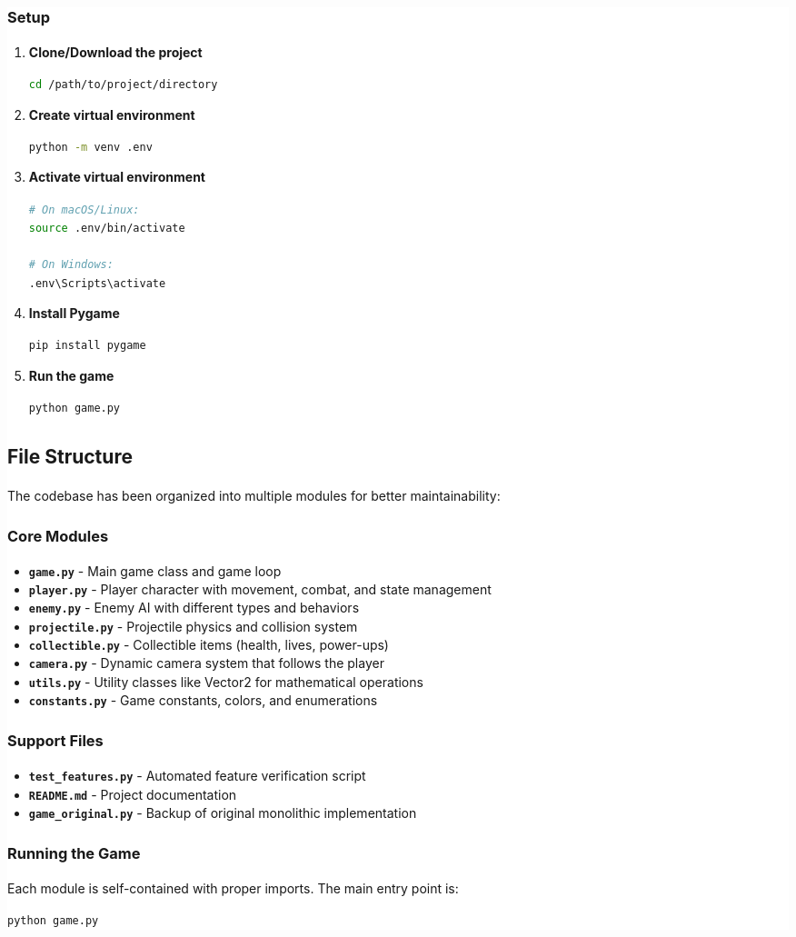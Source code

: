 ### Setup
1. **Clone/Download the project**
   ```bash
   cd /path/to/project/directory
   ```

2. **Create virtual environment**
   ```bash
   python -m venv .env
   ```

3. **Activate virtual environment**
   ```bash
   # On macOS/Linux:
   source .env/bin/activate
   
   # On Windows:
   .env\Scripts\activate
   ```

4. **Install Pygame**
   ```bash
   pip install pygame
   ```

5. **Run the game**
   ```bash
   python game.py
   ```

## File Structure

The codebase has been organized into multiple modules for better maintainability:

### Core Modules
- **`game.py`** - Main game class and game loop
- **`player.py`** - Player character with movement, combat, and state management
- **`enemy.py`** - Enemy AI with different types and behaviors
- **`projectile.py`** - Projectile physics and collision system
- **`collectible.py`** - Collectible items (health, lives, power-ups)
- **`camera.py`** - Dynamic camera system that follows the player
- **`utils.py`** - Utility classes like Vector2 for mathematical operations
- **`constants.py`** - Game constants, colors, and enumerations

### Support Files
- **`test_features.py`** - Automated feature verification script
- **`README.md`** - Project documentation
- **`game_original.py`** - Backup of original monolithic implementation

### Running the Game
Each module is self-contained with proper imports. The main entry point is:
```bash
python game.py
```
